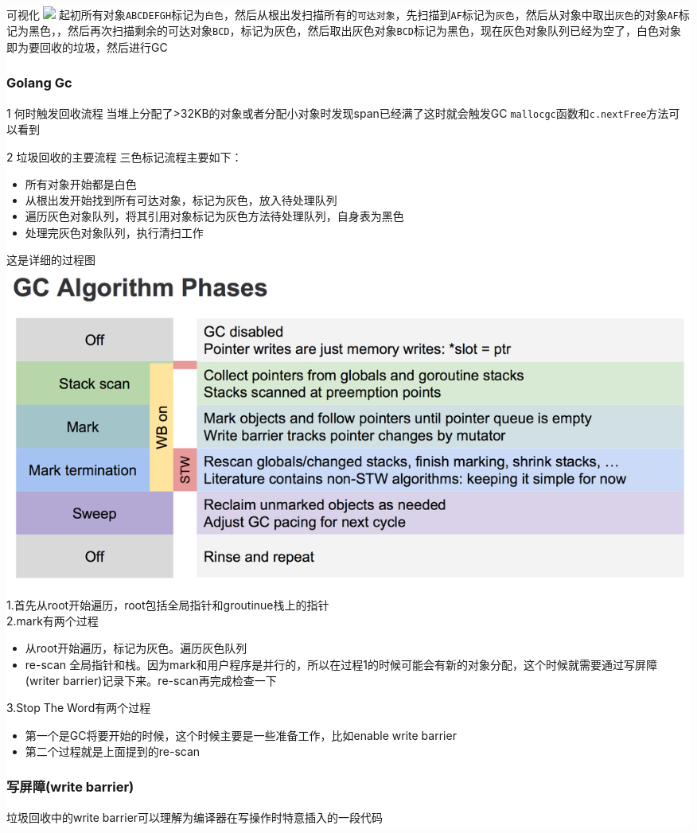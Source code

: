 可视化
![](../image/gc2.gif)
起初所有对象`ABCDEFGH`标记为`白色`，然后从根出发扫描所有的`可达对象`，先扫描到`AF`标记为`灰色`，然后从对象中取出`灰色`的对象`AF`标记为黑色，，然后再次扫描剩余的可达对象`BCD`，标记为灰色，然后取出灰色对象`BCD`标记为黑色，现在灰色对象队列已经为空了，白色对象即为要回收的垃圾，然后进行GC


### Golang Gc

1 何时触发回收流程
当堆上分配了>32KB的对象或者分配小对象时发现span已经满了这时就会触发GC `mallocgc`函数和`c.nextFree`方法可以看到

2 垃圾回收的主要流程
三色标记流程主要如下：
- 所有对象开始都是白色
- 从根出发开始找到所有可达对象，标记为灰色，放入待处理队列
- 遍历灰色对象队列，将其引用对象标记为灰色方法待处理队列，自身表为黑色
- 处理完灰色对象队列，执行清扫工作

这是详细的过程图
![](../../image/gc3.png)

1.首先从root开始遍历，root包括全局指针和groutinue栈上的指针  
2.mark有两个过程
  - 从root开始遍历，标记为灰色。遍历灰色队列
  - re-scan 全局指针和栈。因为mark和用户程序是并行的，所以在过程1的时候可能会有新的对象分配，这个时候就需要通过写屏障(writer barrier)记录下来。re-scan再完成检查一下  
  
3.Stop The Word有两个过程
  - 第一个是GC将要开始的时候，这个时候主要是一些准备工作，比如enable write barrier
  - 第二个过程就是上面提到的re-scan

### 写屏障(write barrier)
垃圾回收中的write barrier可以理解为编译器在写操作时特意插入的一段代码
